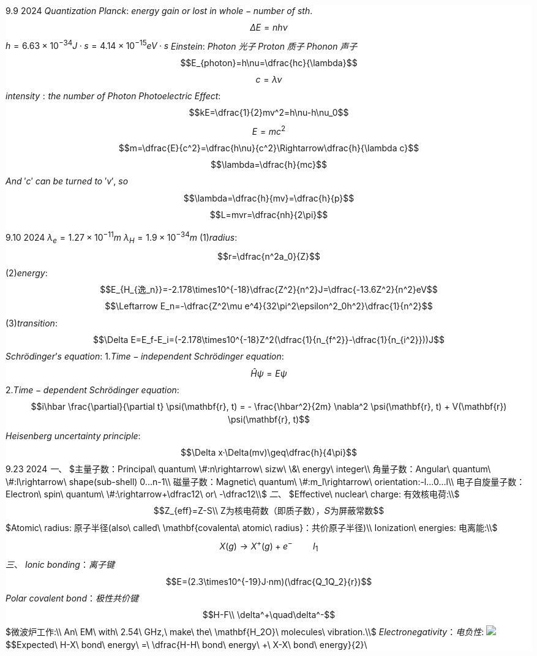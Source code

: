 $9.9\ 2024$
$Quantization$
$Planck:\ energy\ gain\ or\ lost\ in\ whole-number\ of\ sth.$
$$\Delta E=nh\nu$$
$h=6.63\times 10^{-34}J·s=4.14\times10^{-15}eV·s$
$Einstein:$
$Photon\ 光子$
$Proton\ 质子$
$Phonon\ 声子$
$$E_{photon}=h\nu=\dfrac{hc}{\lambda}$$
$$c=\lambda\nu$$
$intensity:the\ number\ of\ Photon$
$Photoelectric\ Effect:$
$$kE=\dfrac{1}{2}mv^2=h\nu-h\nu_0$$
$$E=mc^2$$
$$m=\dfrac{E}{c^2}=\dfrac{h\nu}{c^2}\Rightarrow\dfrac{h}{\lambda c}$$
$$\lambda=\dfrac{h}{mc}$$
$And\ 'c'\ can\ be\ turned\ to\ 'v',\ so$
$$\lambda=\dfrac{h}{mv}=\dfrac{h}{p}$$
$$L=mvr=\dfrac{nh}{2\pi}$$

$9.10\ 2024$
$\lambda_e=1.27\times10^{-11}m$
$\lambda_H=1.9\times10^{-34}m$
$(1)radius:$
$$r=\dfrac{n^2a_0}{Z}$$
$(2)energy:$
$$E_{H_{逸_n}}=-2.178\times10^{-18}\dfrac{Z^2}{n^2}J=\dfrac{-13.6Z^2}{n^2}eV$$
$$\Leftarrow E_n=-\dfrac{Z^2\mu e^4}{32\pi^2\epsilon^2_0h^2}\dfrac{1}{n^2}$$
$(3)transition:$
$$\Delta E=E_f-E_i=(-2.178\times10^{-18}Z^2(\dfrac{1}{n_{f^2}}-\dfrac{1}{n_{i^2}}))J$$
$Schrödinger’s\ equation:$
$1.Time-independent\ Schrödinger\ equation:$
$$\hat{H} \psi = E \psi$$
$2.Time-dependent\ Schrödinger\ equation:$
$$i\hbar \frac{\partial}{\partial t} \psi(\mathbf{r}, t) = - \frac{\hbar^2}{2m} \nabla^2 \psi(\mathbf{r}, t) + V(\mathbf{r}) \psi(\mathbf{r}, t)$$
$Heisenberg\ uncertainty\ principle:$
$$\Delta x·\Delta(mv)\geq\dfrac{h}{4\pi}$$
$9.23\ 2024$
$一、$
$主量子数：Principal\ quantum\ \#:n\rightarrow\ sizw\ \&\ energy\ integer\\
角量子数：Angular\ quantum\ \#:l\rightarrow\ shape(sub-shell) 0...n-1\\
磁量子数：Magnetic\ quantum\ \#:m_l\rightarrow\ orientation:-l...0...l\\
电子自旋量子数：Electron\ spin\ quantum\ \#:\rightarrow+\dfrac12\ or\ -\dfrac12\\$
$二、$
$Effective\ nuclear\ charge: 有效核电荷:\\$
$$Z_{eff}=Z-S\\
Z为核电荷数（即质子数），𝑆为屏蔽常数$$
$Atomic\ radius: 原子半径(also\ called\ \mathbf{covalenta\ atomic\ radius}：共价原子半径)\\
Ionization\ energies: 电离能:\\$
$$X(g)\rightarrow X^+(g)+e^-\quad\quad I_1$$
$三、$
$Ionic\ bonding：离子键$
$$E=(2.3\times10^{-19}J·nm)(\dfrac{Q_1Q_2}{r})$$
$Polar\ covalent\ bond：极性共价键$
$$H-F\\
\delta^+\quad\delta^-$$
$微波炉工作:\\
An\ EM\ with\ 2.54\ GHz,\ make\ the\ \mathbf{H_2O}\ molecules\ vibration.\\$
$Electronegativity：电负性:$
![](0.jpg)
$$Expected\ H-X\ bond\ energy\ =\ \dfrac{H-H\ bond\ energy\ +\ X-X\ bond\ energy}{2}\\